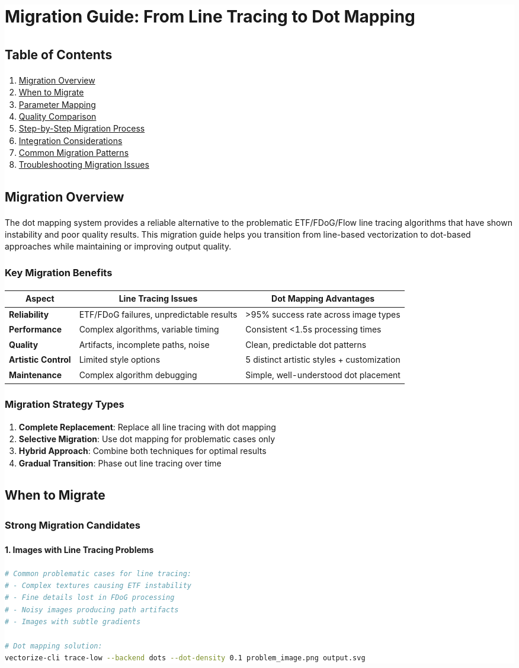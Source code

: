 # Migration Guide: From Line Tracing to Dot Mapping

## Table of Contents

1. [Migration Overview](#migration-overview)
2. [When to Migrate](#when-to-migrate)
3. [Parameter Mapping](#parameter-mapping)
4. [Quality Comparison](#quality-comparison)
5. [Step-by-Step Migration Process](#step-by-step-migration-process)
6. [Integration Considerations](#integration-considerations)
7. [Common Migration Patterns](#common-migration-patterns)
8. [Troubleshooting Migration Issues](#troubleshooting-migration-issues)

## Migration Overview

The dot mapping system provides a reliable alternative to the problematic ETF/FDoG/Flow line tracing algorithms that have shown instability and poor quality results. This migration guide helps you transition from line-based vectorization to dot-based approaches while maintaining or improving output quality.

### Key Migration Benefits

| Aspect | Line Tracing Issues | Dot Mapping Advantages |
|--------|-------------------|------------------------|
| **Reliability** | ETF/FDoG failures, unpredictable results | >95% success rate across image types |
| **Performance** | Complex algorithms, variable timing | Consistent <1.5s processing times |
| **Quality** | Artifacts, incomplete paths, noise | Clean, predictable dot patterns |
| **Artistic Control** | Limited style options | 5 distinct artistic styles + customization |
| **Maintenance** | Complex algorithm debugging | Simple, well-understood dot placement |

### Migration Strategy Types

1. **Complete Replacement**: Replace all line tracing with dot mapping
2. **Selective Migration**: Use dot mapping for problematic cases only
3. **Hybrid Approach**: Combine both techniques for optimal results
4. **Gradual Transition**: Phase out line tracing over time

## When to Migrate

### Strong Migration Candidates

#### 1. Images with Line Tracing Problems
```bash
# Common problematic cases for line tracing:
# - Complex textures causing ETF instability
# - Fine details lost in FDoG processing  
# - Noisy images producing path artifacts
# - Images with subtle gradients

# Dot mapping solution:
vectorize-cli trace-low --backend dots --dot-density 0.1 problem_image.png output.svg
```

